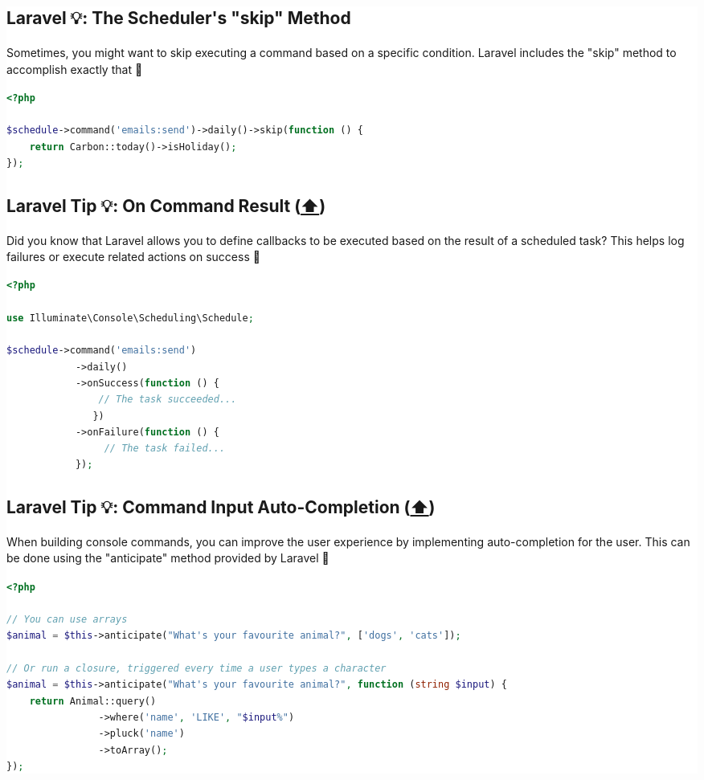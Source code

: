 
## Laravel 💡: The Scheduler's "skip" Method

Sometimes, you might want to skip executing a command based on a specific condition. Laravel includes the "skip" method to accomplish exactly that 🚀

```php
<?php

$schedule->command('emails:send')->daily()->skip(function () {
    return Carbon::today()->isHoliday();
});
```

## Laravel Tip 💡: On Command Result ([⬆️](#artisan--console-commands-tips-cd-))

Did you know that Laravel allows you to define callbacks to be executed based on the result of a scheduled task? This helps log failures or execute related actions on success 🚀

```php
<?php

use Illuminate\Console\Scheduling\Schedule;

$schedule->command('emails:send')
            ->daily()
            ->onSuccess(function () {
                // The task succeeded...
               })
            ->onFailure(function () {
                 // The task failed...
            });
```

## Laravel Tip 💡: Command Input Auto-Completion ([⬆️](#artisan--console-commands-tips-cd-))

When building console commands, you can improve the user experience by implementing auto-completion for the user. This can be done using the "anticipate" method provided by Laravel 🚀

```php
<?php

// You can use arrays 
$animal = $this->anticipate("What's your favourite animal?", ['dogs', 'cats']);

// Or run a closure, triggered every time a user types a character
$animal = $this->anticipate("What's your favourite animal?", function (string $input) {
    return Animal::query()
                ->where('name', 'LIKE', "$input%")
                ->pluck('name')
                ->toArray();
});
```
